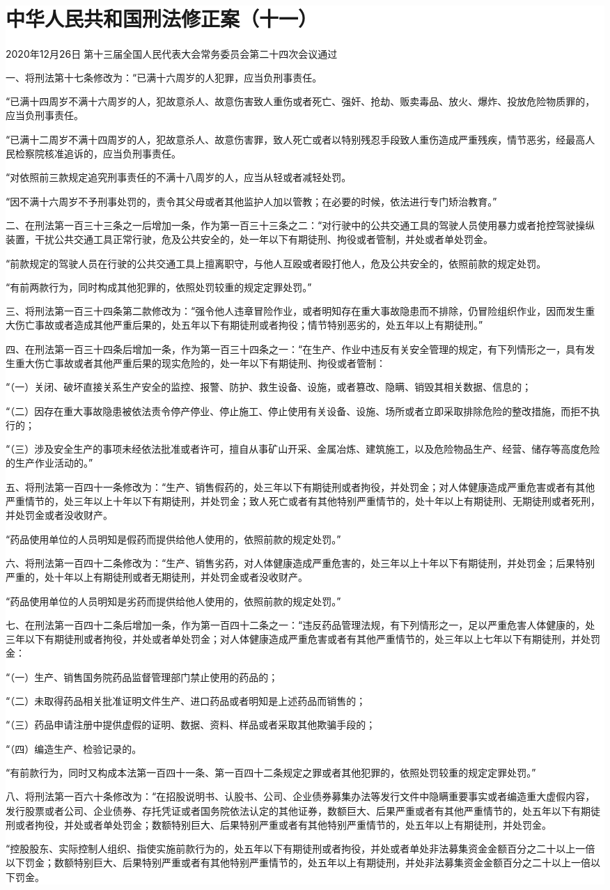 # 中华人民共和国刑法修正案（十一）

2020年12月26日 第十三届全国人民代表大会常务委员会第二十四次会议通过



一、将刑法第十七条修改为：“已满十六周岁的人犯罪，应当负刑事责任。

“已满十四周岁不满十六周岁的人，犯故意杀人、故意伤害致人重伤或者死亡、强奸、抢劫、贩卖毒品、放火、爆炸、投放危险物质罪的，应当负刑事责任。

“已满十二周岁不满十四周岁的人，犯故意杀人、故意伤害罪，致人死亡或者以特别残忍手段致人重伤造成严重残疾，情节恶劣，经最高人民检察院核准追诉的，应当负刑事责任。

“对依照前三款规定追究刑事责任的不满十八周岁的人，应当从轻或者减轻处罚。

“因不满十六周岁不予刑事处罚的，责令其父母或者其他监护人加以管教；在必要的时候，依法进行专门矫治教育。”

二、在刑法第一百三十三条之一后增加一条，作为第一百三十三条之二：“对行驶中的公共交通工具的驾驶人员使用暴力或者抢控驾驶操纵装置，干扰公共交通工具正常行驶，危及公共安全的，处一年以下有期徒刑、拘役或者管制，并处或者单处罚金。

“前款规定的驾驶人员在行驶的公共交通工具上擅离职守，与他人互殴或者殴打他人，危及公共安全的，依照前款的规定处罚。

“有前两款行为，同时构成其他犯罪的，依照处罚较重的规定定罪处罚。”

三、将刑法第一百三十四条第二款修改为：“强令他人违章冒险作业，或者明知存在重大事故隐患而不排除，仍冒险组织作业，因而发生重大伤亡事故或者造成其他严重后果的，处五年以下有期徒刑或者拘役；情节特别恶劣的，处五年以上有期徒刑。”

四、在刑法第一百三十四条后增加一条，作为第一百三十四条之一：“在生产、作业中违反有关安全管理的规定，有下列情形之一，具有发生重大伤亡事故或者其他严重后果的现实危险的，处一年以下有期徒刑、拘役或者管制：

“（一）关闭、破坏直接关系生产安全的监控、报警、防护、救生设备、设施，或者篡改、隐瞒、销毁其相关数据、信息的；

“（二）因存在重大事故隐患被依法责令停产停业、停止施工、停止使用有关设备、设施、场所或者立即采取排除危险的整改措施，而拒不执行的；

“（三）涉及安全生产的事项未经依法批准或者许可，擅自从事矿山开采、金属冶炼、建筑施工，以及危险物品生产、经营、储存等高度危险的生产作业活动的。”

五、将刑法第一百四十一条修改为：“生产、销售假药的，处三年以下有期徒刑或者拘役，并处罚金；对人体健康造成严重危害或者有其他严重情节的，处三年以上十年以下有期徒刑，并处罚金；致人死亡或者有其他特别严重情节的，处十年以上有期徒刑、无期徒刑或者死刑，并处罚金或者没收财产。

“药品使用单位的人员明知是假药而提供给他人使用的，依照前款的规定处罚。”

六、将刑法第一百四十二条修改为：“生产、销售劣药，对人体健康造成严重危害的，处三年以上十年以下有期徒刑，并处罚金；后果特别严重的，处十年以上有期徒刑或者无期徒刑，并处罚金或者没收财产。

“药品使用单位的人员明知是劣药而提供给他人使用的，依照前款的规定处罚。”

七、在刑法第一百四十二条后增加一条，作为第一百四十二条之一：“违反药品管理法规，有下列情形之一，足以严重危害人体健康的，处三年以下有期徒刑或者拘役，并处或者单处罚金；对人体健康造成严重危害或者有其他严重情节的，处三年以上七年以下有期徒刑，并处罚金：

“（一）生产、销售国务院药品监督管理部门禁止使用的药品的；

“（二）未取得药品相关批准证明文件生产、进口药品或者明知是上述药品而销售的；

“（三）药品申请注册中提供虚假的证明、数据、资料、样品或者采取其他欺骗手段的；

“（四）编造生产、检验记录的。

“有前款行为，同时又构成本法第一百四十一条、第一百四十二条规定之罪或者其他犯罪的，依照处罚较重的规定定罪处罚。”

八、将刑法第一百六十条修改为：“在招股说明书、认股书、公司、企业债券募集办法等发行文件中隐瞒重要事实或者编造重大虚假内容，发行股票或者公司、企业债券、存托凭证或者国务院依法认定的其他证券，数额巨大、后果严重或者有其他严重情节的，处五年以下有期徒刑或者拘役，并处或者单处罚金；数额特别巨大、后果特别严重或者有其他特别严重情节的，处五年以上有期徒刑，并处罚金。

“控股股东、实际控制人组织、指使实施前款行为的，处五年以下有期徒刑或者拘役，并处或者单处非法募集资金金额百分之二十以上一倍以下罚金；数额特别巨大、后果特别严重或者有其他特别严重情节的，处五年以上有期徒刑，并处非法募集资金金额百分之二十以上一倍以下罚金。
